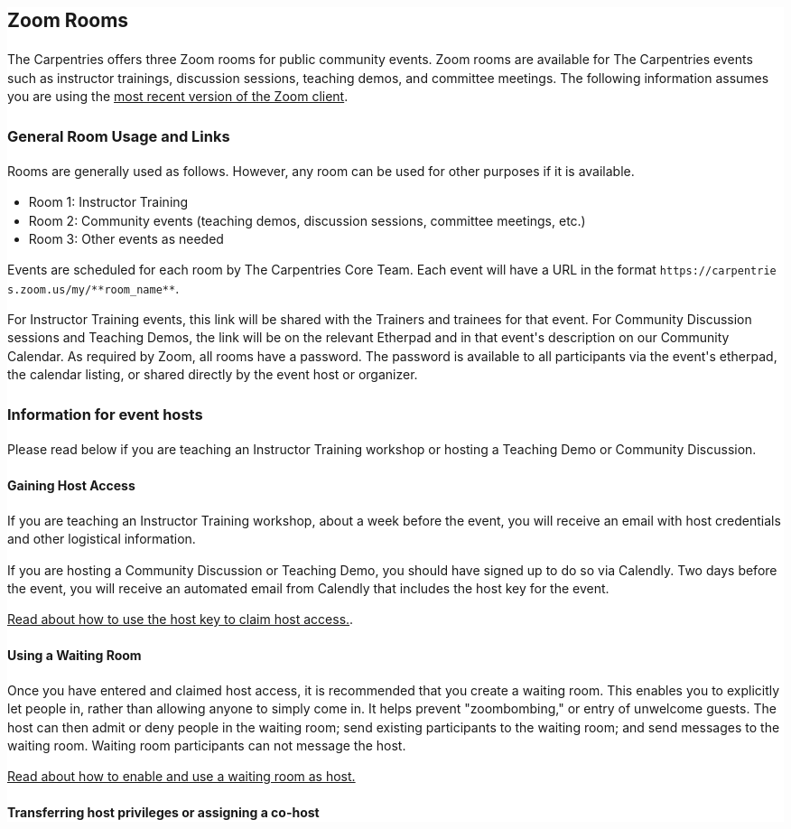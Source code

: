 
## Zoom Rooms

The Carpentries offers three Zoom rooms for public community events.  Zoom rooms are available for The Carpentries events such as instructor trainings, discussion sessions, teaching demos, and committee meetings. The following information assumes you are using the [most recent version of the Zoom client](https://support.zoom.us/hc/en-us/articles/201362233-Where-Do-I-Download-The-Latest-Version-).

### General Room Usage and Links

Rooms are generally used as follows. However, any room can be used for other purposes if it is available.

* Room 1: Instructor Training
* Room 2: Community events (teaching demos, discussion sessions, committee meetings, etc.)
* Room 3: Other events as needed 

Events are scheduled for each room by The Carpentries Core Team. Each event will have a URL in the format `https://carpentries.zoom.us/my/**room_name**`.  

For Instructor Training events, this link will be shared with the Trainers and trainees for that event.  For Community Discussion sessions and Teaching Demos, the link will be on the relevant Etherpad and in that event's description on our Community Calendar.  As required by Zoom, all rooms have a password.  The password is available to all participants via the event's etherpad, the calendar listing, or shared directly by the event host or organizer.

### Information for event hosts

Please read below if you are teaching an Instructor Training workshop or hosting a Teaching Demo or Community Discussion.

#### Gaining Host Access

If you are teaching an Instructor Training workshop, about a week before the event, you will receive an email with host credentials and other logistical information.

If you are hosting a Community Discussion or Teaching Demo, you should have signed up to do so via Calendly. Two days before the event, you will receive an automated email from Calendly that includes the host key for the event. 

[Read about how to use the host key to claim host access.](https://support.zoom.us/hc/en-us/articles/115001315866).

#### Using a Waiting Room

Once you have entered and claimed host access, it is recommended that you create a waiting room.  This enables you to explicitly let people in, rather than allowing anyone to simply come in.  It helps prevent "zoombombing," or entry of unwelcome guests.  The host can then admit or deny people in the waiting room; send existing participants to the waiting room; and send messages to the waiting room.  Waiting room participants can not message the host.

[Read about how to enable and use a waiting room as host.](https://support.zoom.us/hc/en-us/articles/115000332726-Waiting-Room#h_f493a86f-7d08-4e3b-9d6d-9b236fe9cdcd)


#### Transferring host privileges or assigning a co-host
